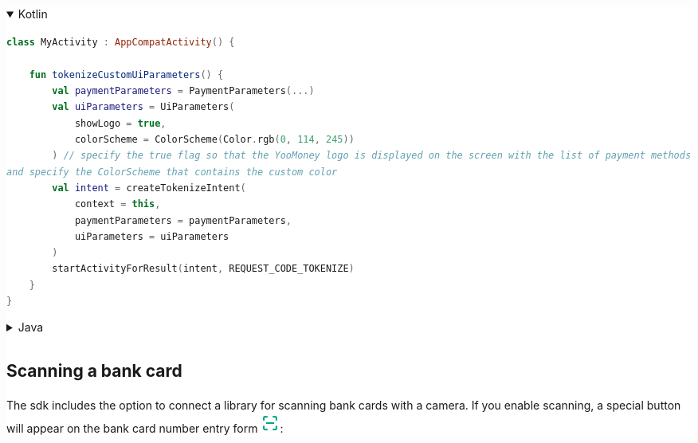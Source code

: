   <details open>
    <summary>Kotlin</summary>

  ```kotlin
  class MyActivity : AppCompatActivity() {

      fun tokenizeCustomUiParameters() {
          val paymentParameters = PaymentParameters(...)
          val uiParameters = UiParameters(
              showLogo = true,
              colorScheme = ColorScheme(Color.rgb(0, 114, 245))
          ) // specify the true flag so that the YooMoney logo is displayed on the screen with the list of payment methods and specify the ColorScheme that contains the custom color
          val intent = createTokenizeIntent(
              context = this,
              paymentParameters = paymentParameters,
              uiParameters = uiParameters
          )
          startActivityForResult(intent, REQUEST_CODE_TOKENIZE)
      }
  }
  ```
  </details>

  <details><summary>Java</summary></details>

## Scanning a bank card

The sdk includes the option to connect a library for scanning bank cards with a camera. If you enable scanning, a special button will appear on the bank card number entry form ![Card scanning icon](assets/images/scan-bank-card/icon-scanner.png):
